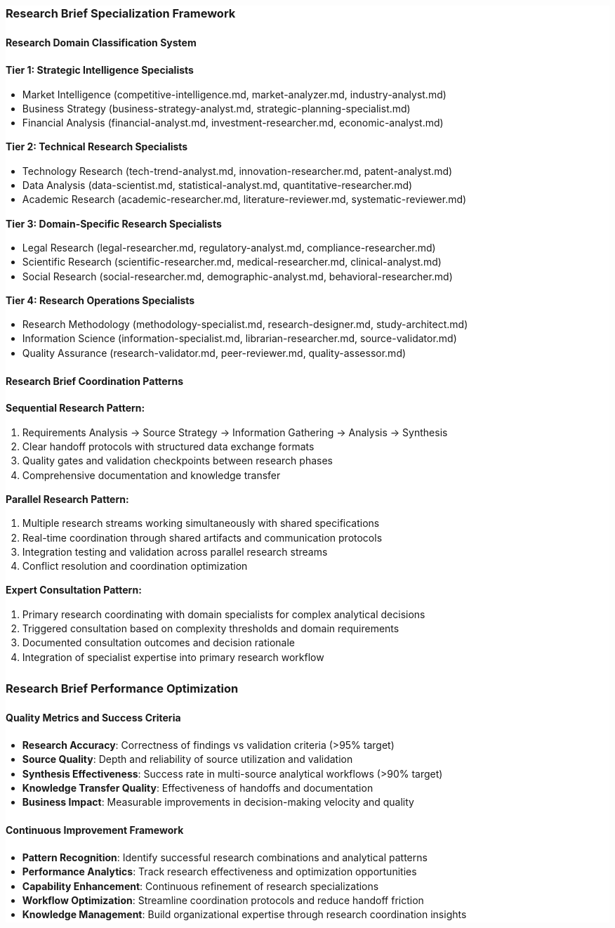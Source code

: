 ### Research Brief Specialization Framework

#### Research Domain Classification System
**Tier 1: Strategic Intelligence Specialists**
- Market Intelligence (competitive-intelligence.md, market-analyzer.md, industry-analyst.md)
- Business Strategy (business-strategy-analyst.md, strategic-planning-specialist.md)
- Financial Analysis (financial-analyst.md, investment-researcher.md, economic-analyst.md)

**Tier 2: Technical Research Specialists**
- Technology Research (tech-trend-analyst.md, innovation-researcher.md, patent-analyst.md)
- Data Analysis (data-scientist.md, statistical-analyst.md, quantitative-researcher.md)
- Academic Research (academic-researcher.md, literature-reviewer.md, systematic-reviewer.md)

**Tier 3: Domain-Specific Research Specialists**
- Legal Research (legal-researcher.md, regulatory-analyst.md, compliance-researcher.md)
- Scientific Research (scientific-researcher.md, medical-researcher.md, clinical-analyst.md)
- Social Research (social-researcher.md, demographic-analyst.md, behavioral-researcher.md)

**Tier 4: Research Operations Specialists**
- Research Methodology (methodology-specialist.md, research-designer.md, study-architect.md)
- Information Science (information-specialist.md, librarian-researcher.md, source-validator.md)
- Quality Assurance (research-validator.md, peer-reviewer.md, quality-assessor.md)

#### Research Brief Coordination Patterns
**Sequential Research Pattern:**
1. Requirements Analysis → Source Strategy → Information Gathering → Analysis → Synthesis
2. Clear handoff protocols with structured data exchange formats
3. Quality gates and validation checkpoints between research phases
4. Comprehensive documentation and knowledge transfer

**Parallel Research Pattern:**
1. Multiple research streams working simultaneously with shared specifications
2. Real-time coordination through shared artifacts and communication protocols
3. Integration testing and validation across parallel research streams
4. Conflict resolution and coordination optimization

**Expert Consultation Pattern:**
1. Primary research coordinating with domain specialists for complex analytical decisions
2. Triggered consultation based on complexity thresholds and domain requirements
3. Documented consultation outcomes and decision rationale
4. Integration of specialist expertise into primary research workflow

### Research Brief Performance Optimization

#### Quality Metrics and Success Criteria
- **Research Accuracy**: Correctness of findings vs validation criteria (>95% target)
- **Source Quality**: Depth and reliability of source utilization and validation
- **Synthesis Effectiveness**: Success rate in multi-source analytical workflows (>90% target)
- **Knowledge Transfer Quality**: Effectiveness of handoffs and documentation
- **Business Impact**: Measurable improvements in decision-making velocity and quality

#### Continuous Improvement Framework
- **Pattern Recognition**: Identify successful research combinations and analytical patterns
- **Performance Analytics**: Track research effectiveness and optimization opportunities
- **Capability Enhancement**: Continuous refinement of research specializations
- **Workflow Optimization**: Streamline coordination protocols and reduce handoff friction
- **Knowledge Management**: Build organizational expertise through research coordination insights
